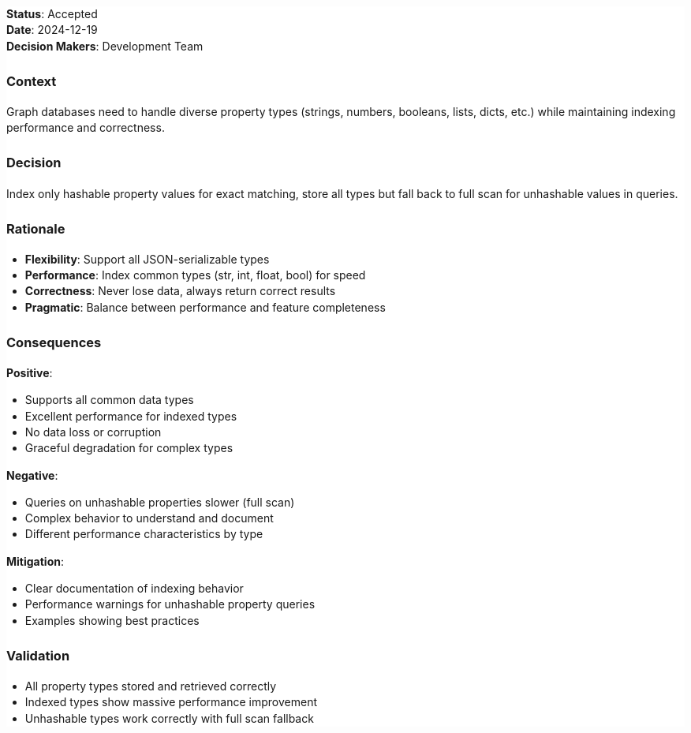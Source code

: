 **Status**: Accepted  
**Date**: 2024-12-19  
**Decision Makers**: Development Team  

### Context
Graph databases need to handle diverse property types (strings, numbers, booleans, lists, dicts, etc.) while maintaining indexing performance and correctness.

### Decision
Index only hashable property values for exact matching, store all types but fall back to full scan for unhashable values in queries.

### Rationale
- **Flexibility**: Support all JSON-serializable types
- **Performance**: Index common types (str, int, float, bool) for speed
- **Correctness**: Never lose data, always return correct results
- **Pragmatic**: Balance between performance and feature completeness

### Consequences
**Positive**:
- Supports all common data types
- Excellent performance for indexed types
- No data loss or corruption
- Graceful degradation for complex types

**Negative**:
- Queries on unhashable properties slower (full scan)
- Complex behavior to understand and document
- Different performance characteristics by type

**Mitigation**:
- Clear documentation of indexing behavior
- Performance warnings for unhashable property queries
- Examples showing best practices

### Validation
- All property types stored and retrieved correctly
- Indexed types show massive performance improvement
- Unhashable types work correctly with full scan fallback